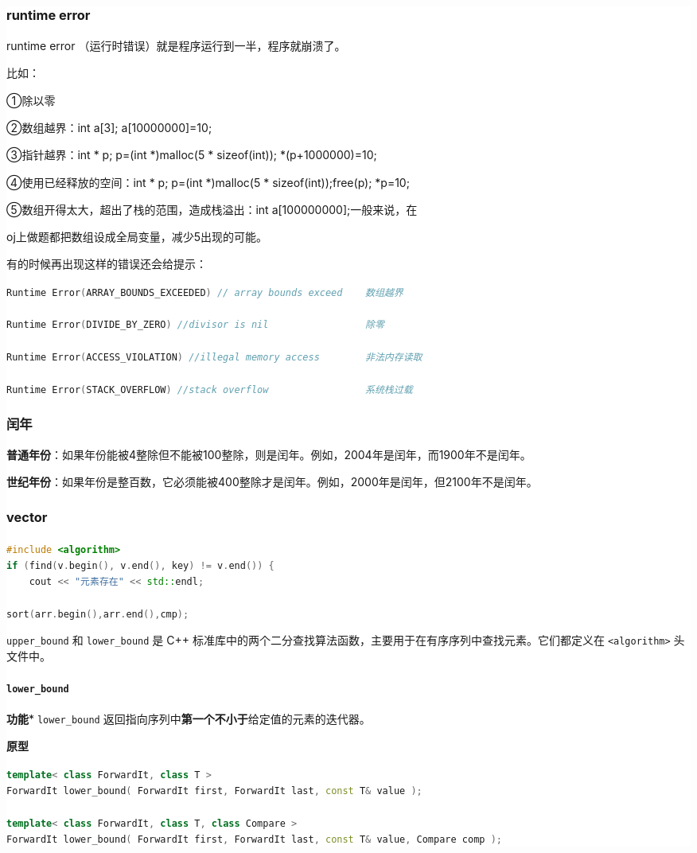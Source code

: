 ### runtime error 

runtime error （运行时错误）就是程序运行到一半，程序就崩溃了。

比如：

①除以零

②数组越界：int a[3]; a[10000000]=10;

③指针越界：int * p; p=(int *)malloc(5 * sizeof(int)); *(p+1000000)=10;

④使用已经释放的空间：int * p; p=(int *)malloc(5 * sizeof(int));free(p); *p=10;

⑤数组开得太大，超出了栈的范围，造成栈溢出：int a[100000000];一般来说，在

oj上做题都把数组设成全局变量，减少5出现的可能。

有的时候再出现这样的错误还会给提示：

```c++
Runtime Error(ARRAY_BOUNDS_EXCEEDED) // array bounds exceed    数组越界
 
Runtime Error(DIVIDE_BY_ZERO) //divisor is nil                 除零
 
Runtime Error(ACCESS_VIOLATION) //illegal memory access        非法内存读取
 
Runtime Error(STACK_OVERFLOW) //stack overflow                 系统栈过载 
```

### 闰年

**普通年份**：如果年份能被4整除但不能被100整除，则是闰年。例如，2004年是闰年，而1900年不是闰年。

**世纪年份**：如果年份是整百数，它必须能被400整除才是闰年。例如，2000年是闰年，但2100年不是闰年。

### vector

```c++
#include <algorithm>
if (find(v.begin(), v.end(), key) != v.end()) {
	cout << "元素存在" << std::endl;
    
sort(arr.begin(),arr.end(),cmp);
```

`upper_bound` 和 `lower_bound` 是 C++ 标准库中的两个二分查找算法函数，主要用于在有序序列中查找元素。它们都定义在 `<algorithm>` 头文件中。

#### `lower_bound`

**功能***
`lower_bound` 返回指向序列中**第一个不小于**给定值的元素的迭代器。

**原型**
```cpp
template< class ForwardIt, class T >
ForwardIt lower_bound( ForwardIt first, ForwardIt last, const T& value );

template< class ForwardIt, class T, class Compare >
ForwardIt lower_bound( ForwardIt first, ForwardIt last, const T& value, Compare comp );
```
